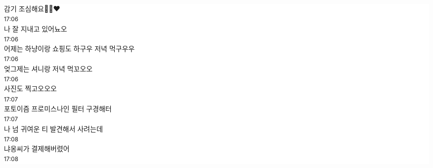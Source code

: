 </div>
<div markdown="1">
감기 조심해요🙏🏻♥️
</div>
</div>
<div class="message" markdown="1">
<div class="message-date" markdown="1">
<small>17:06</small>
</div>
<div markdown="1">
나 잘 지내고 있어뇨오
</div>
</div>
<div class="message" markdown="1">
<div class="message-date" markdown="1">
<small>17:06</small>
</div>
<div markdown="1">
어제는 하냥이랑 쇼핑도 하구우 저녁 먹구우우
</div>
</div>
<div class="message" markdown="1">
<div class="message-date" markdown="1">
<small>17:06</small>
</div>
<div markdown="1">
엊그제는 셔니랑 저녁 먹꼬오오
</div>
</div>
<div class="message" markdown="1">
<div class="message-date" markdown="1">
<small>17:06</small>
</div>
<div markdown="1">
사진도 찍고오오오
</div>
</div>
<div class="message" markdown="1">
<div class="message-date" markdown="1">
<small>17:07</small>
</div>
<div markdown="1">
포토이즘 프로미스나인 필터 구경해터
</div>
</div>
<div class="message" markdown="1">
<div class="message-date" markdown="1">
<small>17:07</small>
</div>
<div markdown="1">
나 넘 귀여운 티 발견해서 사려는데
</div>
</div>
<div class="message" markdown="1">
<div class="message-date" markdown="1">
<small>17:08</small>
</div>
<div markdown="1">
냐옹씨가 결제해버렸어
</div>
</div>
<div class="message" markdown="1">
<div class="message-date" markdown="1">
<small>17:08</small>